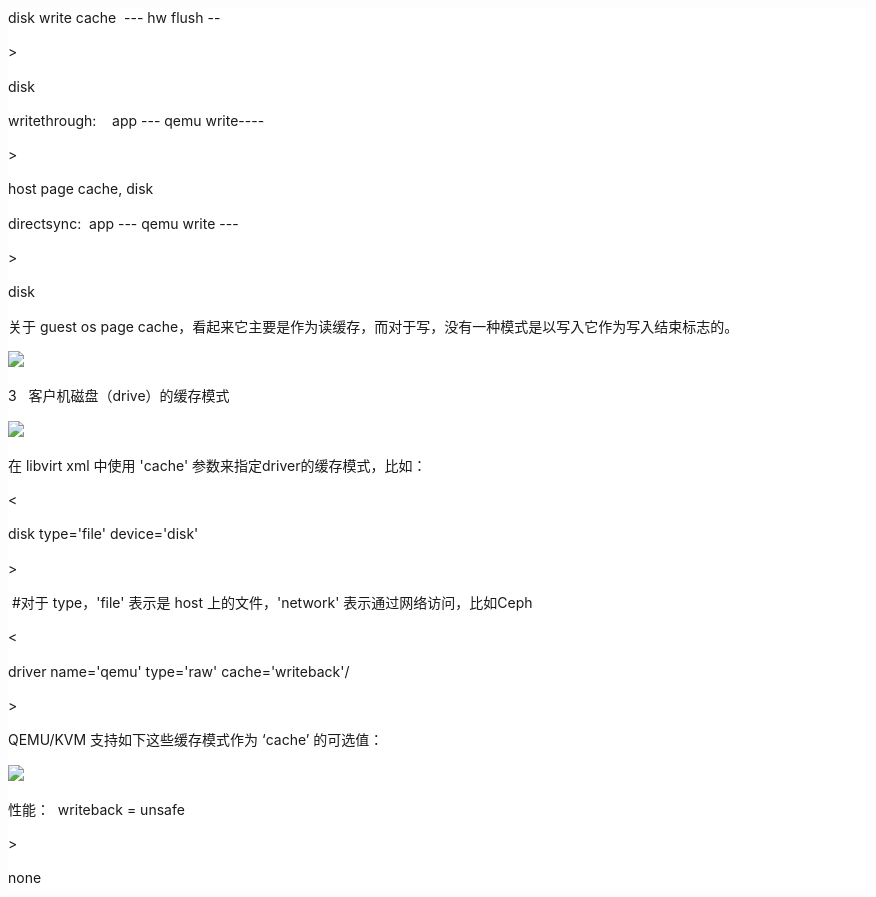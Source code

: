  disk write cache  --- hw flush --

&gt;

 disk

writethrough:    app --- qemu write----

&gt;

 host page cache, disk

directsync:  app --- qemu write ---

&gt;

 disk

  


关于 guest os page cache，看起来它主要是作为读缓存，而对于写，没有一种模式是以写入它作为写入结束标志的。

  


![](https://mmbiz.qpic.cn/mmbiz/THOMb1XdkLOEjZB3EYO1Hnm14EPubCCT8jzumX6BKAicl9fn7Hud2PYe5RfQ6FhMypr8qglF6Gfib1GcsXQywdsA/640?wx_fmt=png&tp=webp&wxfrom=5&wx_lazy=1&wx_co=1)

3   客户机磁盘（drive）的缓存模式

![](https://mmbiz.qpic.cn/mmbiz/THOMb1XdkLOEjZB3EYO1Hnm14EPubCCT2d2Se9ppzOzxoHR0bjIKDLR3icaOFiaEN6TlJDTaHkibcwEfoETTVSSKw/640?wx_fmt=png&tp=webp&wxfrom=5&wx_lazy=1&wx_co=1)

在 libvirt xml 中使用 'cache' 参数来指定driver的缓存模式，比如：

  


&lt;

disk type='file' device='disk'

&gt;

  \#对于 type，'file' 表示是 host 上的文件，'network' 表示通过网络访问，比如Ceph

  


&lt;

driver name='qemu' type='raw' cache='writeback'/

&gt;

  


  


QEMU/KVM 支持如下这些缓存模式作为 ‘cache’ 的可选值：

![](https://mmbiz.qpic.cn/mmbiz/THOMb1XdkLOEjZB3EYO1Hnm14EPubCCT8D5BCpFeBQcozyYjGVPyB3iamRL1rbjgadIyXcaHJyCt8s39eTdVGUw/640?wx_fmt=jpeg&tp=webp&wxfrom=5&wx_lazy=1&wx_co=1)

性能：  writeback = unsafe 

&gt;

 none 
